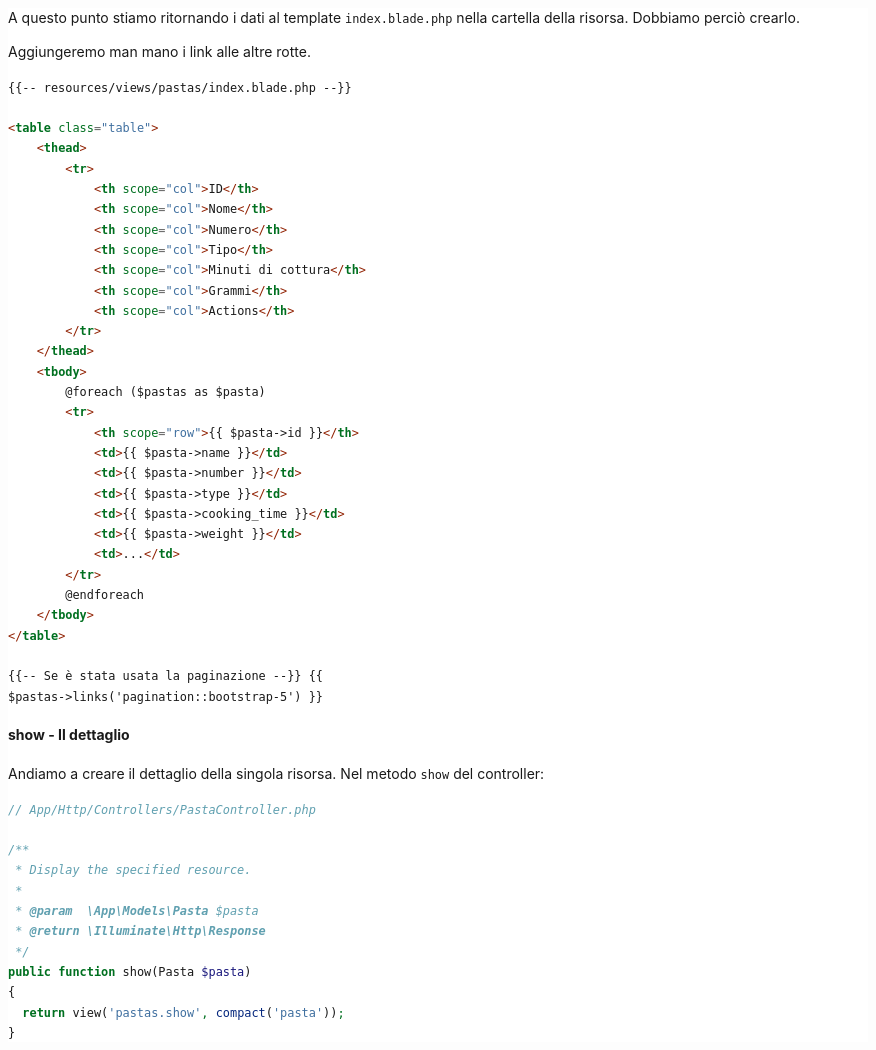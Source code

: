 A questo punto stiamo ritornando i dati al template `index.blade.php` nella cartella della risorsa. Dobbiamo perciò crearlo.

Aggiungeremo man mano i link alle altre rotte.

```html
{{-- resources/views/pastas/index.blade.php --}}

<table class="table">
    <thead>
        <tr>
            <th scope="col">ID</th>
            <th scope="col">Nome</th>
            <th scope="col">Numero</th>
            <th scope="col">Tipo</th>
            <th scope="col">Minuti di cottura</th>
            <th scope="col">Grammi</th>
            <th scope="col">Actions</th>
        </tr>
    </thead>
    <tbody>
        @foreach ($pastas as $pasta)
        <tr>
            <th scope="row">{{ $pasta->id }}</th>
            <td>{{ $pasta->name }}</td>
            <td>{{ $pasta->number }}</td>
            <td>{{ $pasta->type }}</td>
            <td>{{ $pasta->cooking_time }}</td>
            <td>{{ $pasta->weight }}</td>
            <td>...</td>
        </tr>
        @endforeach
    </tbody>
</table>

{{-- Se è stata usata la paginazione --}} {{
$pastas->links('pagination::bootstrap-5') }}
```

#### show - Il dettaglio

Andiamo a creare il dettaglio della singola risorsa. Nel metodo `show` del controller:

```php
// App/Http/Controllers/PastaController.php

/**
 * Display the specified resource.
 *
 * @param  \App\Models\Pasta $pasta
 * @return \Illuminate\Http\Response
 */
public function show(Pasta $pasta)
{
  return view('pastas.show', compact('pasta'));
}
```
